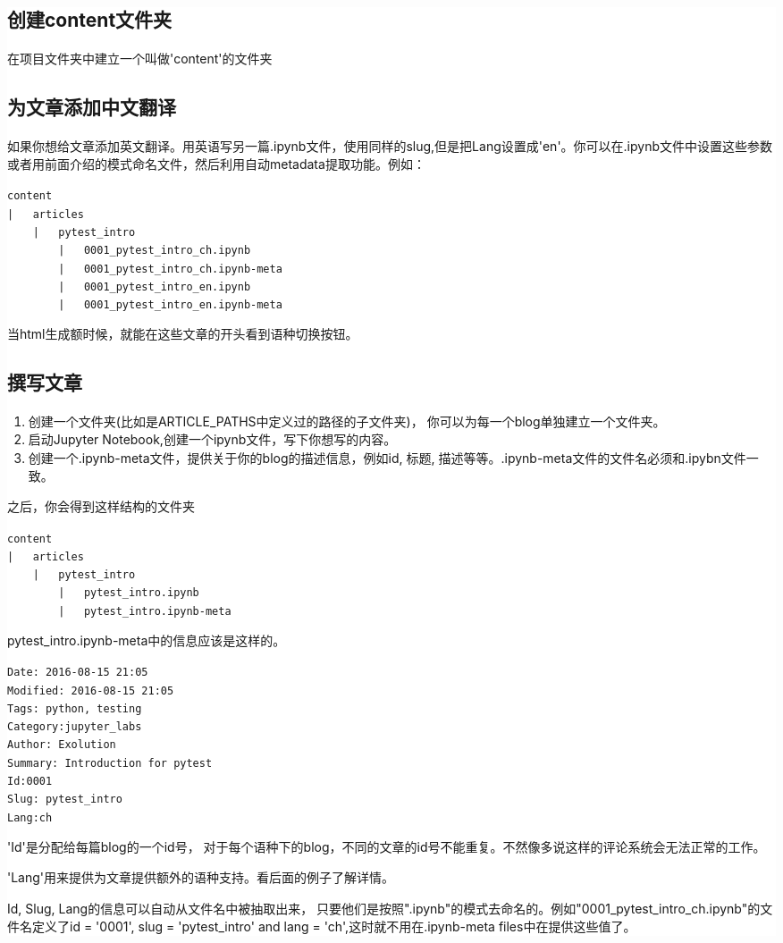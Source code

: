 ## 创建content文件夹
在项目文件夹中建立一个叫做'content'的文件夹

## 为文章添加中文翻译
如果你想给文章添加英文翻译。用英语写另一篇.ipynb文件，使用同样的slug,但是把Lang设置成'en'。你可以在.ipynb文件中设置这些参数或者用前面介绍的模式命名文件，然后利用自动metadata提取功能。例如：
```
content
|   articles
    |   pytest_intro
        |   0001_pytest_intro_ch.ipynb
        |   0001_pytest_intro_ch.ipynb-meta
        |   0001_pytest_intro_en.ipynb
        |   0001_pytest_intro_en.ipynb-meta
```

当html生成额时候，就能在这些文章的开头看到语种切换按钮。

## 撰写文章
1. 创建一个文件夹(比如是ARTICLE_PATHS中定义过的路径的子文件夹)， 你可以为每一个blog单独建立一个文件夹。
2. 启动Jupyter Notebook,创建一个ipynb文件，写下你想写的内容。
3. 创建一个.ipynb-meta文件，提供关于你的blog的描述信息，例如id, 标题, 描述等等。.ipynb-meta文件的文件名必须和.ipybn文件一致。

之后，你会得到这样结构的文件夹

```
content
|   articles
    |   pytest_intro
        |   pytest_intro.ipynb
        |   pytest_intro.ipynb-meta

```

pytest_intro.ipynb-meta中的信息应该是这样的。

```Title: Pytest Introduction
Date: 2016-08-15 21:05
Modified: 2016-08-15 21:05
Tags: python, testing
Category:jupyter_labs
Author: Exolution
Summary: Introduction for pytest
Id:0001
Slug: pytest_intro
Lang:ch
```

'Id'是分配给每篇blog的一个id号， 对于每个语种下的blog，不同的文章的id号不能重复。不然像多说这样的评论系统会无法正常的工作。

'Lang'用来提供为文章提供额外的语种支持。看后面的例子了解详情。

Id, Slug, Lang的信息可以自动从文件名中被抽取出来， 只要他们是按照"<id>_<slug>_<lang>.ipynb"的模式去命名的。例如"0001_pytest_intro_ch.ipynb"的文件名定义了id = '0001', slug = 'pytest_intro' and lang = 'ch',这时就不用在.ipynb-meta files中在提供这些值了。

